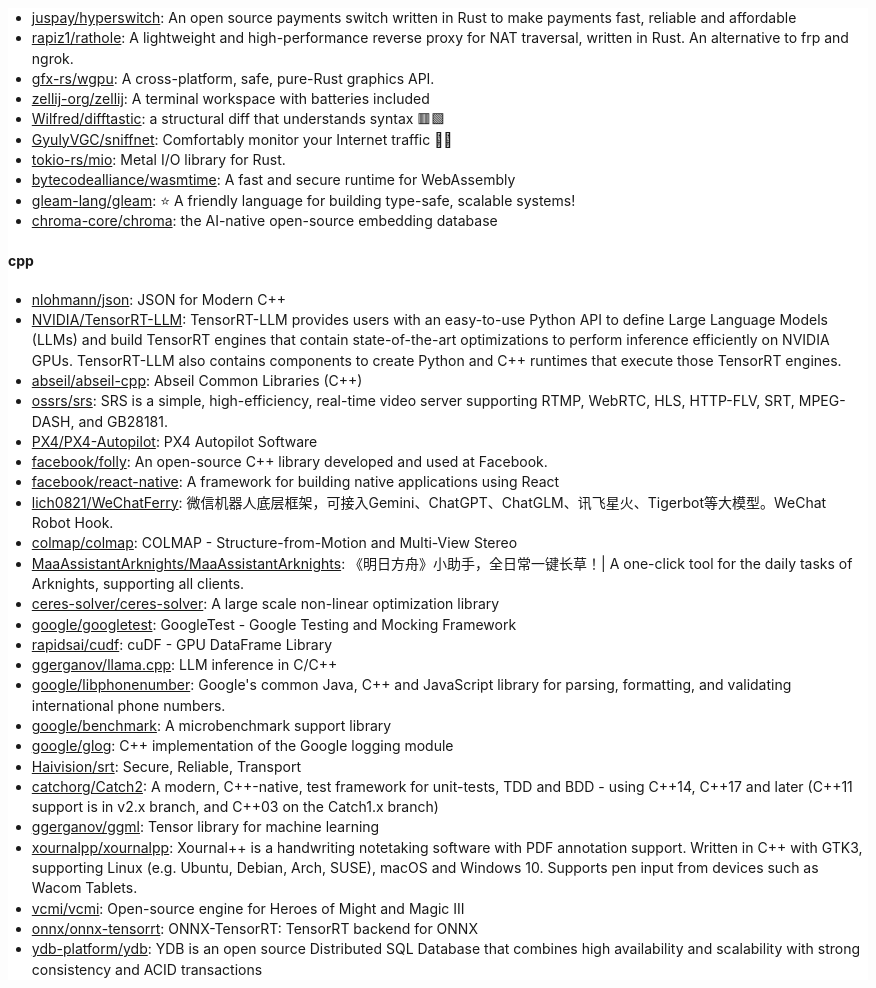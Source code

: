 * [juspay/hyperswitch](https://github.com/juspay/hyperswitch): An open source payments switch written in Rust to make payments fast, reliable and affordable
* [rapiz1/rathole](https://github.com/rapiz1/rathole): A lightweight and high-performance reverse proxy for NAT traversal, written in Rust. An alternative to frp and ngrok.
* [gfx-rs/wgpu](https://github.com/gfx-rs/wgpu): A cross-platform, safe, pure-Rust graphics API.
* [zellij-org/zellij](https://github.com/zellij-org/zellij): A terminal workspace with batteries included
* [Wilfred/difftastic](https://github.com/Wilfred/difftastic): a structural diff that understands syntax 🟥🟩
* [GyulyVGC/sniffnet](https://github.com/GyulyVGC/sniffnet): Comfortably monitor your Internet traffic 🕵️‍♂️
* [tokio-rs/mio](https://github.com/tokio-rs/mio): Metal I/O library for Rust.
* [bytecodealliance/wasmtime](https://github.com/bytecodealliance/wasmtime): A fast and secure runtime for WebAssembly
* [gleam-lang/gleam](https://github.com/gleam-lang/gleam): ⭐️ A friendly language for building type-safe, scalable systems!
* [chroma-core/chroma](https://github.com/chroma-core/chroma): the AI-native open-source embedding database

#### cpp
* [nlohmann/json](https://github.com/nlohmann/json): JSON for Modern C++
* [NVIDIA/TensorRT-LLM](https://github.com/NVIDIA/TensorRT-LLM): TensorRT-LLM provides users with an easy-to-use Python API to define Large Language Models (LLMs) and build TensorRT engines that contain state-of-the-art optimizations to perform inference efficiently on NVIDIA GPUs. TensorRT-LLM also contains components to create Python and C++ runtimes that execute those TensorRT engines.
* [abseil/abseil-cpp](https://github.com/abseil/abseil-cpp): Abseil Common Libraries (C++)
* [ossrs/srs](https://github.com/ossrs/srs): SRS is a simple, high-efficiency, real-time video server supporting RTMP, WebRTC, HLS, HTTP-FLV, SRT, MPEG-DASH, and GB28181.
* [PX4/PX4-Autopilot](https://github.com/PX4/PX4-Autopilot): PX4 Autopilot Software
* [facebook/folly](https://github.com/facebook/folly): An open-source C++ library developed and used at Facebook.
* [facebook/react-native](https://github.com/facebook/react-native): A framework for building native applications using React
* [lich0821/WeChatFerry](https://github.com/lich0821/WeChatFerry): 微信机器人底层框架，可接入Gemini、ChatGPT、ChatGLM、讯飞星火、Tigerbot等大模型。WeChat Robot Hook.
* [colmap/colmap](https://github.com/colmap/colmap): COLMAP - Structure-from-Motion and Multi-View Stereo
* [MaaAssistantArknights/MaaAssistantArknights](https://github.com/MaaAssistantArknights/MaaAssistantArknights): 《明日方舟》小助手，全日常一键长草！| A one-click tool for the daily tasks of Arknights, supporting all clients.
* [ceres-solver/ceres-solver](https://github.com/ceres-solver/ceres-solver): A large scale non-linear optimization library
* [google/googletest](https://github.com/google/googletest): GoogleTest - Google Testing and Mocking Framework
* [rapidsai/cudf](https://github.com/rapidsai/cudf): cuDF - GPU DataFrame Library
* [ggerganov/llama.cpp](https://github.com/ggerganov/llama.cpp): LLM inference in C/C++
* [google/libphonenumber](https://github.com/google/libphonenumber): Google's common Java, C++ and JavaScript library for parsing, formatting, and validating international phone numbers.
* [google/benchmark](https://github.com/google/benchmark): A microbenchmark support library
* [google/glog](https://github.com/google/glog): C++ implementation of the Google logging module
* [Haivision/srt](https://github.com/Haivision/srt): Secure, Reliable, Transport
* [catchorg/Catch2](https://github.com/catchorg/Catch2): A modern, C++-native, test framework for unit-tests, TDD and BDD - using C++14, C++17 and later (C++11 support is in v2.x branch, and C++03 on the Catch1.x branch)
* [ggerganov/ggml](https://github.com/ggerganov/ggml): Tensor library for machine learning
* [xournalpp/xournalpp](https://github.com/xournalpp/xournalpp): Xournal++ is a handwriting notetaking software with PDF annotation support. Written in C++ with GTK3, supporting Linux (e.g. Ubuntu, Debian, Arch, SUSE), macOS and Windows 10. Supports pen input from devices such as Wacom Tablets.
* [vcmi/vcmi](https://github.com/vcmi/vcmi): Open-source engine for Heroes of Might and Magic III
* [onnx/onnx-tensorrt](https://github.com/onnx/onnx-tensorrt): ONNX-TensorRT: TensorRT backend for ONNX
* [ydb-platform/ydb](https://github.com/ydb-platform/ydb): YDB is an open source Distributed SQL Database that combines high availability and scalability with strong consistency and ACID transactions
